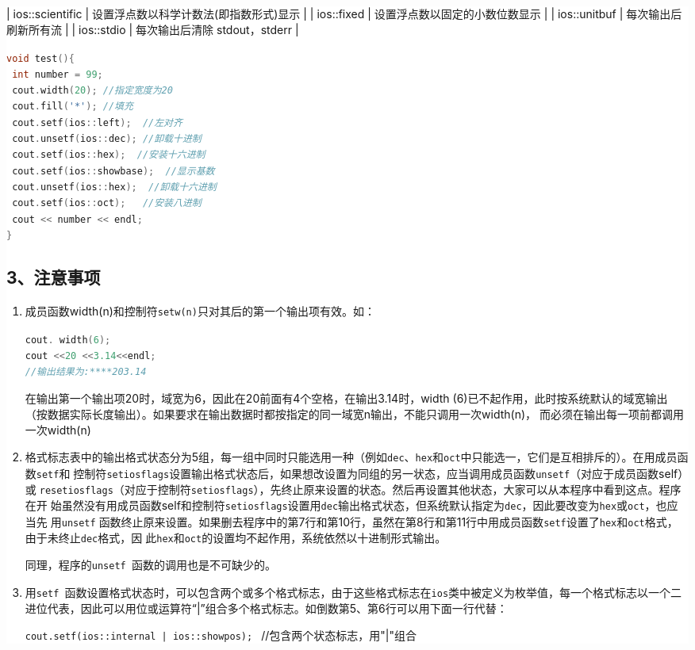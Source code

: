    | ios::scientific | 设置浮点数以科学计数法(即指数形式)显示                     |
   | ios::fixed      | 设置浮点数以固定的小数位数显示                             |
   | ios::unitbuf    | 每次输出后刷新所有流                                       |
   | ios::stdio      | 每次输出后清除 stdout，stderr                              |

   ```c++
   void test(){
   	int number = 99;
   	cout.width(20); //指定宽度为20
   	cout.fill('*'); //填充
   	cout.setf(ios::left);  //左对齐
   	cout.unsetf(ios::dec); //卸载十进制
   	cout.setf(ios::hex);  //安装十六进制
   	cout.setf(ios::showbase);  //显示基数
   	cout.unsetf(ios::hex);  //卸载十六进制
   	cout.setf(ios::oct);   //安装八进制
   	cout << number << endl;
   }
   ```

## 3、注意事项

1. 成员函数width(n)和控制符`setw(n)`只对其后的第一个输出项有效。如：

   ```c++
   cout. width(6);
   cout <<20 <<3.14<<endl;
   //输出结果为:****203.14
   ```

   在输出第一个输出项20时，域宽为6，因此在20前面有4个空格，在输出3.14时，width (6)已不起作用，此时按系统默认的域宽输出（按数据实际长度输出）。如果要求在输出数据时都按指定的同一域宽n输出，不能只调用一次width(n)， 而必须在输出每一项前都调用一次width(n)

2. 格式标志表中的输出格式状态分为5组，每一组中同时只能选用一种（例如`dec`、`hex`和`oct`中只能选一，它们是互相排斥的）。在用成员函数`setf`和 控制符`setiosflags`设置输出格式状态后，如果想改设置为同组的另一状态，应当调用成员函数`unsetf`（对应于成员函数self）或 `resetiosflags`（对应于控制符`setiosflags`），先终止原来设置的状态。然后再设置其他状态，大家可以从本程序中看到这点。程序在开 始虽然没有用成员函数self和控制符`setiosflags`设置用`dec`输出格式状态，但系统默认指定为`dec`，因此要改变为`hex`或`oct`，也应当先 用`unsetf` 函数终止原来设置。如果删去程序中的第7行和第10行，虽然在第8行和第11行中用成员函数`setf`设置了`hex`和`oct`格式，由于未终止`dec`格式，因 此`hex`和`oct`的设置均不起作用，系统依然以十进制形式输出。

   同理，程序的`unsetf `函数的调用也是不可缺少的。

3.  用`setf `函数设置格式状态时，可以包含两个或多个格式标志，由于这些格式标志在`ios`类中被定义为枚举值，每一个格式标志以一个二进位代表，因此可以用位或运算符“|”组合多个格式标志。如倒数第5、第6行可以用下面一行代替：

     `cout.setf(ios::internal | ios::showpos); ` //包含两个状态标志，用"|"组合

















